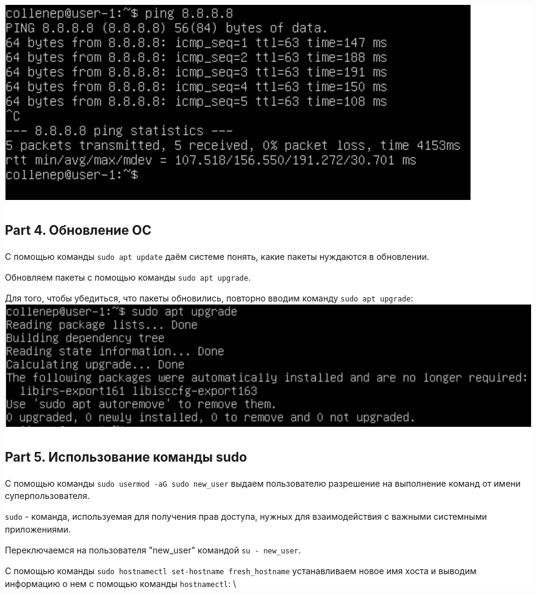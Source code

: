 ![screen_3.7.3](src/images/part_3.7.3.png)


## Part 4. Обновление ОС

С помощью команды `sudo apt update` даём системе понять, какие пакеты нуждаются в обновлении.

Обновляем пакеты с помощью команды `sudo apt upgrade`.

Для того, чтобы убедиться, что пакеты обновились, повторно вводим команду `sudo apt upgrade`: \
![screen_4](src/images/part_4.png)


## Part 5. Использование команды sudo

С помощью команды `sudo usermod -aG sudo new_user` выдаем пользователю разрешение на выполнение команд от имени суперпользователя.

`sudo` - команда, используемая для получения прав доступа, нужных для взаимодействия с важными системными приложениями.

Переключаемся на пользователя "new_user" командой `su - new_user`.

С помощью команды `sudo hostnamectl set-hostname fresh_hostname` устанавливаем новое имя хоста и выводим информацию о нем с помощью команды `hostnamectl`: \